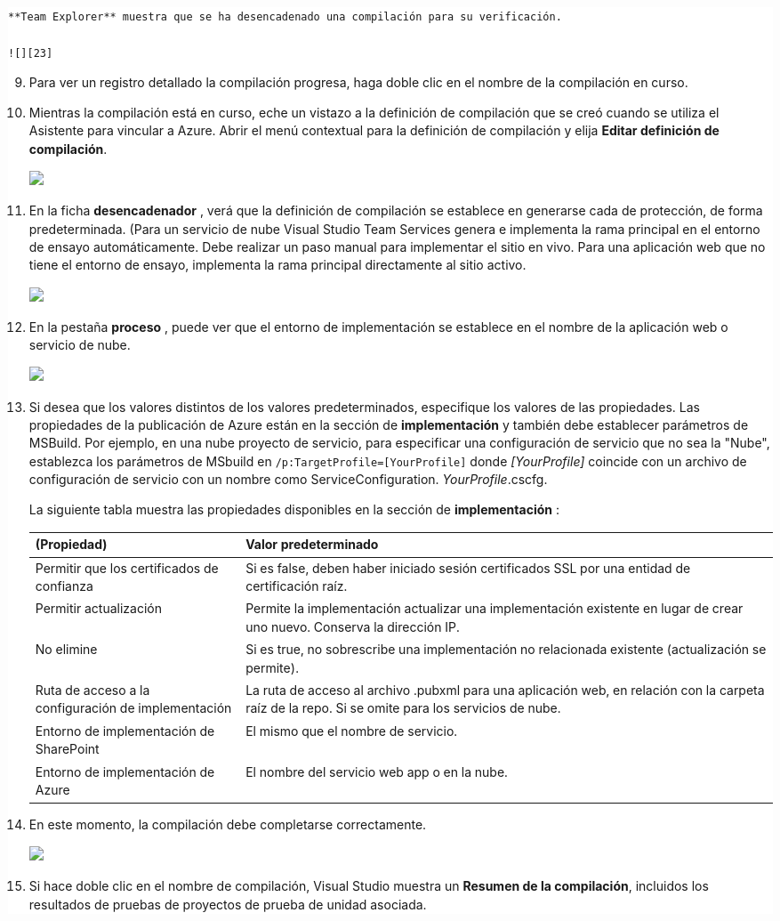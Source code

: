     **Team Explorer** muestra que se ha desencadenado una compilación para su verificación.

    ![][23]

9. Para ver un registro detallado la compilación progresa, haga doble clic en el nombre de la compilación en curso.

10. Mientras la compilación está en curso, eche un vistazo a la definición de compilación que se creó cuando se utiliza el Asistente para vincular a Azure.  Abrir el menú contextual para la definición de compilación y elija **Editar definición de compilación**.

    ![][25]

11. En la ficha **desencadenador** , verá que la definición de compilación se establece en generarse cada de protección, de forma predeterminada. (Para un servicio de nube Visual Studio Team Services genera e implementa la rama principal en el entorno de ensayo automáticamente. Debe realizar un paso manual para implementar el sitio en vivo. Para una aplicación web que no tiene el entorno de ensayo, implementa la rama principal directamente al sitio activo.

    ![][26]

1. En la pestaña **proceso** , puede ver que el entorno de implementación se establece en el nombre de la aplicación web o servicio de nube.

    ![][27]

1. Si desea que los valores distintos de los valores predeterminados, especifique los valores de las propiedades. Las propiedades de la publicación de Azure están en la sección de **implementación** y también debe establecer parámetros de MSBuild. Por ejemplo, en una nube proyecto de servicio, para especificar una configuración de servicio que no sea la "Nube", establezca los parámetros de MSbuild en `/p:TargetProfile=[YourProfile]` donde *[YourProfile]* coincide con un archivo de configuración de servicio con un nombre como ServiceConfiguration. *YourProfile*.cscfg.

    La siguiente tabla muestra las propiedades disponibles en la sección de **implementación** :

  	|(Propiedad)|Valor predeterminado|
  	|---|---|
  	|Permitir que los certificados de confianza|Si es false, deben haber iniciado sesión certificados SSL por una entidad de certificación raíz.|
  	|Permitir actualización|Permite la implementación actualizar una implementación existente en lugar de crear uno nuevo. Conserva la dirección IP.|
  	|No elimine|Si es true, no sobrescribe una implementación no relacionada existente (actualización se permite).|
  	|Ruta de acceso a la configuración de implementación|La ruta de acceso al archivo .pubxml para una aplicación web, en relación con la carpeta raíz de la repo. Si se omite para los servicios de nube.|
  	|Entorno de implementación de SharePoint|El mismo que el nombre de servicio.|
  	|Entorno de implementación de Azure|El nombre del servicio web app o en la nube.|

1. En este momento, la compilación debe completarse correctamente.

    ![][28]

1. Si hace doble clic en el nombre de compilación, Visual Studio muestra un **Resumen de la compilación**, incluidos los resultados de pruebas de proyectos de prueba de unidad asociada.


[0]: ./media/cloud-services-continuous-delivery-use-vso/tfs0.PNG
[1]: ./media/cloud-services-continuous-delivery-use-vso-git/CreateTeamProjectInGit.PNG
[2]: ./media/cloud-services-continuous-delivery-use-vso/tfs2.png
[3]: ./media/cloud-services-continuous-delivery-use-vso-git/CloneThisRepository.PNG
[4]: ./media/cloud-services-continuous-delivery-use-vso-git/CreateNewSolutionInClonedRepo.PNG
[7]: ./media/cloud-services-continuous-delivery-use-vso-git/CommitMenuItem.PNG
[8]: ./media/cloud-services-continuous-delivery-use-vso-git/CommitAChange2.PNG
[9]: ./media/cloud-services-continuous-delivery-use-vso-git/CreateCloudService.PNG
[10]: ./media/cloud-services-continuous-delivery-use-vso-git/SetUpPublishingWithVSO.PNG
[11]: ./media/cloud-services-continuous-delivery-use-vso-git/AuthorizeConnection.PNG
[12]: ./media/cloud-services-continuous-delivery-use-vso-git/ConnectionRequest.PNG
[13]: ./media/cloud-services-continuous-delivery-use-vso-git/ChooseARepo3.PNG
[14]: ./media/cloud-services-continuous-delivery-use-vso/tfs14.png
[15]: ./media/cloud-services-continuous-delivery-use-vso/tfs15.png
[16]: ./media/cloud-services-continuous-delivery-use-vso/tfs16.png
[17]: ./media/cloud-services-continuous-delivery-use-vso-git/tfs17.png
[18]: ./media/cloud-services-continuous-delivery-use-vso-git/MakeACodeChange.PNG
[20]: ./media/cloud-services-continuous-delivery-use-vso-git/CommitAChange2.PNG
[21]: ./media/cloud-services-continuous-delivery-use-vso-git/TeamExplorerHome.png
[22]: ./media/cloud-services-continuous-delivery-use-vso-git/TeamExplorerBuilds.PNG
[23]: ./media/cloud-services-continuous-delivery-use-vso-git/BuildInQueue.png
[24]: ./media/cloud-services-continuous-delivery-use-vso/tfs24.png
[25]: ./media/cloud-services-continuous-delivery-use-vso-git/tfs25.png
[26]: ./media/cloud-services-continuous-delivery-use-vso-git/tfs26.png
[27]: ./media/cloud-services-continuous-delivery-use-vso-git/ProcessTab.PNG
[28]: ./media/cloud-services-continuous-delivery-use-vso-git/tfs28.png
[29]: ./media/cloud-services-continuous-delivery-use-vso-git/tfs29.png
[30]: ./media/cloud-services-continuous-delivery-use-vso-git/tfs30.png
[31]: ./media/cloud-services-continuous-delivery-use-vso-git/tfs31.png
[32]: ./media/cloud-services-continuous-delivery-use-vso-git/tfs32.png
[33]: ./media/cloud-services-continuous-delivery-use-vso-git/tfs33.png
[34]: ./media/cloud-services-continuous-delivery-use-vso-git/tfs34.png
[35]: ./media/cloud-services-continuous-delivery-use-vso-git/tfs35.png
[36]: ./media/cloud-services-continuous-delivery-use-vso/tfs36.PNG
[37]: ./media/cloud-services-continuous-delivery-use-vso-git/CreateANewAccount.PNG
[38]: ./media/cloud-services-continuous-delivery-use-vso-git/SyncChanges2.PNG
[39]: ./media/cloud-services-continuous-delivery-use-vso-git/PushCurrentBranch.PNG
[40]: ./media/cloud-services-continuous-delivery-use-vso-git/BranchesInTeamExplorer.PNG
[41]: ./media/cloud-services-continuous-delivery-use-vso-git/NewBranch.PNG
[42]: ./media/cloud-services-continuous-delivery-use-vso-git/CreateBranch.PNG
[43]: ./media/cloud-services-continuous-delivery-use-vso-git/CommitAChange2.PNG
[44]: ./media/cloud-services-continuous-delivery-use-vso-git/PublishBranch.PNG
[45]: ./media/cloud-services-continuous-delivery-use-vso-git/SyncChanges2.PNG
[47]: ./media/cloud-services-continuous-delivery-use-vso-git/SourceSettingsPage.PNG
[48]: ./media/cloud-services-continuous-delivery-use-vso-git/IncludeWorkingBranch.PNG